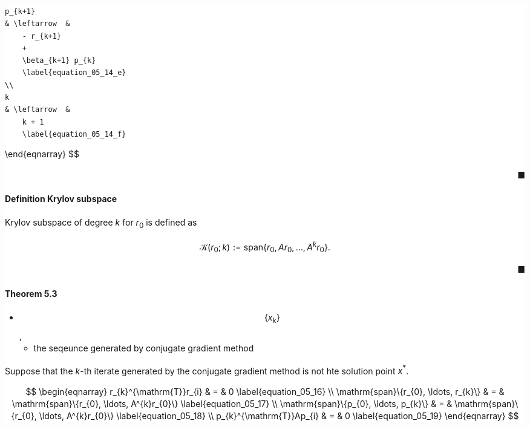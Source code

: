     p_{k+1}
    & \leftarrow  &
        - r_{k+1}
        +
        \beta_{k+1} p_{k}
        \label{equation_05_14_e}
    \\
    k
    & \leftarrow  &
        k + 1
        \label{equation_05_14_f}
\end{eqnarray}
$$

<div class="end-of-statement" style="text-align: right">■</div>


#### Definition Krylov subspace
Krylov subspace of degree $k$ for $r_{0}$ is defined as

$$
    \mathcal{K}(r_{0}; k)
    :=
    \mathrm{span}\{
        r_{0}, A r_{0}, \ldots, A^{k}r_{0}
    \}
    .
$$

<div class="end-of-statement" style="text-align: right">■</div>


#### Theorem 5.3
* $$\{x_{k}\}$$,
    * the seqeunce generated by conjugate gradient method

Suppose that the $k$-th iterate generated by the conjugate gradient method is not hte solution point $x^{*}$.

$$
\begin{eqnarray}
    r_{k}^{\mathrm{T}}r_{i}
    & = &
        0
    \label{equation_05_16}
    \\
    \mathrm{span}\{r_{0}, \ldots, r_{k}\}
    & = &
        \mathrm{span}\{r_{0}, \ldots, A^{k}r_{0}\}
    \label{equation_05_17}
    \\
    \mathrm{span}\{p_{0}, \ldots, p_{k}\}
    & = &
        \mathrm{span}\{r_{0}, \ldots, A^{k}r_{0}\}
    \label{equation_05_18}
    \\
    p_{k}^{\mathrm{T}}Ap_{i}
    & = &
        0
    \label{equation_05_19}
\end{eqnarray}
$$
